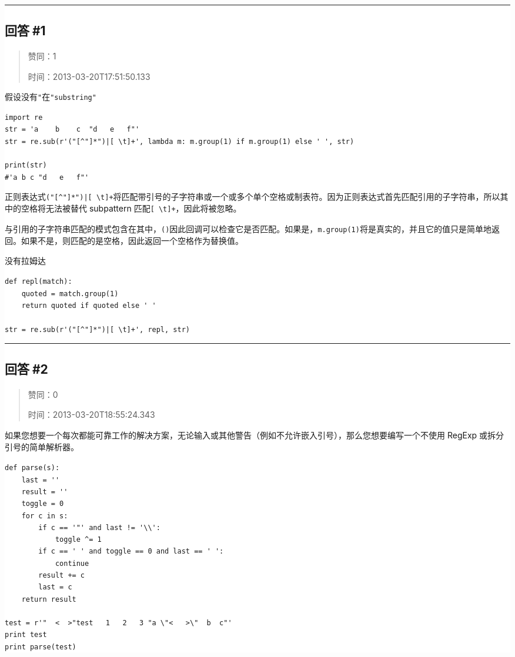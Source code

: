 * * *

## 回答 #1

> 赞同：1
> 
> 时间：2013-03-20T17:51:50.133

假设没有`"`在`"substring"`

```
import re
str = 'a    b    c  "d   e   f"'  
str = re.sub(r'("[^"]*")|[ \t]+', lambda m: m.group(1) if m.group(1) else ' ', str)

print(str)
#'a b c "d   e   f"' 
```

正则表达式`("[^"]*")|[ \t]+`将匹配带引号的子字符串或一个或多个单个空格或制表符。因为正则表达式首先匹配引用的子字符串，所以其中的空格将无法被替代 subpattern 匹配`[ \t]+`，因此将被忽略。

与引用的子字符串匹配的模式包含在其中，`()`因此回调可以检查它是否匹配。如果是，`m.group(1)`将是真实的，并且它的值只是简单地返回。如果不是，则匹配的是空格，因此返回一个空格作为替换值。

没有拉姆达

```
def repl(match):
    quoted = match.group(1)
    return quoted if quoted else ' '

str = re.sub(r'("[^"]*")|[ \t]+', repl, str) 
```

* * *

## 回答 #2

> 赞同：0
> 
> 时间：2013-03-20T18:55:24.343

如果您想要一个每次都能可靠工作的解决方案，无论输入或其他警告（例如不允许嵌入引号），那么您想要编写一个不使用 RegExp 或拆分引号的简单解析器。

```
def parse(s):
    last = ''
    result = ''
    toggle = 0
    for c in s:
        if c == '"' and last != '\\':
            toggle ^= 1
        if c == ' ' and toggle == 0 and last == ' ':
            continue
        result += c
        last = c
    return result

test = r'"  <  >"test   1   2   3 "a \"<   >\"  b  c"'
print test
print parse(test) 
```
